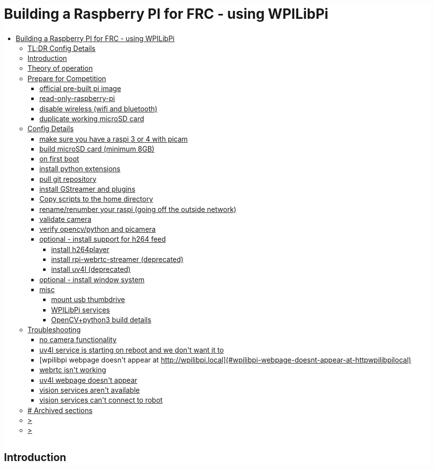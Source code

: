 # Building a Raspberry PI for FRC - using WPILibPi



- [Building a Raspberry PI for FRC - using WPILibPi](#building-a-raspberry-pi-for-frc---using-wpilibpi)
  - [TL;DR Config Details](#config-details)
  - [Introduction](#introduction)
  - [Theory of operation](#theory-of-operation)
  - [Prepare for Competition](#prepare-for-competition)
    - [official pre-built pi image](#official-pre-built-pi-image)
    - [read-only-raspberry-pi](#read-only-raspberry-pi)
    - [disable wireless (wifi and bluetooth)](#disable-wireless-wifi-and-bluetooth)
    - [duplicate working microSD card](#duplicate-working-microsd-card)
  - [Config Details](#config-details)
    - [make sure you have a raspi 3 or 4 with picam](#make-sure-you-have-a-raspi-3-or-4-with-picam)
    - [build microSD card (minimum 8GB)](#build-microsd-card-minimum-8gb)
    - [on first boot](#on-first-boot)
    - [install python extensions](#install-python-extensions)
    - [pull git repository](#pull-git-repository)
    - [install GStreamer and plugins](#install-gstreamer-and-plugins)
    - [Copy scripts to the home directory](#copy-scripts-to-the-home-directory)
    - [rename/renumber your raspi (going off the outside network)](#renamerenumber-your-raspi-going-off-the-outside-network)
    - [validate camera](#validate-camera)
    - [verify opencv/python and picamera](#verify-opencvpython-and-picamera)
    - [optional - install support for h264 feed](#optional---install-support-for-h264-feed)
      - [install h264player](#install-h264player)
      - [install rpi-webrtc-streamer (deprecated)](#install-rpi-webrtc-streamer-deprecated)
      - [install uv4l (deprecated)](#install-uv4l-deprecated)
    - [optional - install window system](#optional---install-window-system)
    - [misc](#misc)
      - [mount usb thumbdrive](#mount-usb-thumbdrive)
      - [WPILibPi services](#wpilibpi-services)
      - [OpenCV+python3 build details](#opencvpython3-build-details)
  - [Troubleshooting](#troubleshooting)
    - [no camera functionality](#no-camera-functionality)
    - [uv4l service is starting on reboot and we don't want it to](#uv4l-service-is-starting-on-reboot-and-we-dont-want-it-to)
    - [wpilibpi webpage doesn't appear at http://wpilibpi.local](#wpilibpi-webpage-doesnt-appear-at-httpwpilibpilocal)
    - [webrtc isn't working](#webrtc-isnt-working)
    - [uv4l webpage doesn't appear](#uv4l-webpage-doesnt-appear)
    - [vision services aren't available](#vision-services-arent-available)
    - [vision services can't connect to robot](#vision-services-cant-connect-to-robot)
  - [# Archived sections](#-archived-sections)
  - [>](#)
  - [>](#-1)



## Introduction
